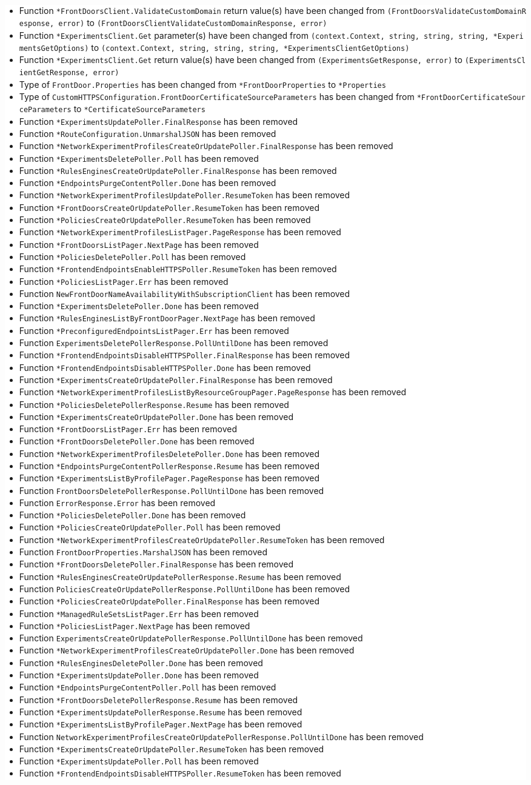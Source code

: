 - Function `*FrontDoorsClient.ValidateCustomDomain` return value(s) have been changed from `(FrontDoorsValidateCustomDomainResponse, error)` to `(FrontDoorsClientValidateCustomDomainResponse, error)`
- Function `*ExperimentsClient.Get` parameter(s) have been changed from `(context.Context, string, string, string, *ExperimentsGetOptions)` to `(context.Context, string, string, string, *ExperimentsClientGetOptions)`
- Function `*ExperimentsClient.Get` return value(s) have been changed from `(ExperimentsGetResponse, error)` to `(ExperimentsClientGetResponse, error)`
- Type of `FrontDoor.Properties` has been changed from `*FrontDoorProperties` to `*Properties`
- Type of `CustomHTTPSConfiguration.FrontDoorCertificateSourceParameters` has been changed from `*FrontDoorCertificateSourceParameters` to `*CertificateSourceParameters`
- Function `*ExperimentsUpdatePoller.FinalResponse` has been removed
- Function `*RouteConfiguration.UnmarshalJSON` has been removed
- Function `*NetworkExperimentProfilesCreateOrUpdatePoller.FinalResponse` has been removed
- Function `*ExperimentsDeletePoller.Poll` has been removed
- Function `*RulesEnginesCreateOrUpdatePoller.FinalResponse` has been removed
- Function `*EndpointsPurgeContentPoller.Done` has been removed
- Function `*NetworkExperimentProfilesUpdatePoller.ResumeToken` has been removed
- Function `*FrontDoorsCreateOrUpdatePoller.ResumeToken` has been removed
- Function `*PoliciesCreateOrUpdatePoller.ResumeToken` has been removed
- Function `*NetworkExperimentProfilesListPager.PageResponse` has been removed
- Function `*FrontDoorsListPager.NextPage` has been removed
- Function `*PoliciesDeletePoller.Poll` has been removed
- Function `*FrontendEndpointsEnableHTTPSPoller.ResumeToken` has been removed
- Function `*PoliciesListPager.Err` has been removed
- Function `NewFrontDoorNameAvailabilityWithSubscriptionClient` has been removed
- Function `*ExperimentsDeletePoller.Done` has been removed
- Function `*RulesEnginesListByFrontDoorPager.NextPage` has been removed
- Function `*PreconfiguredEndpointsListPager.Err` has been removed
- Function `ExperimentsDeletePollerResponse.PollUntilDone` has been removed
- Function `*FrontendEndpointsDisableHTTPSPoller.FinalResponse` has been removed
- Function `*FrontendEndpointsDisableHTTPSPoller.Done` has been removed
- Function `*ExperimentsCreateOrUpdatePoller.FinalResponse` has been removed
- Function `*NetworkExperimentProfilesListByResourceGroupPager.PageResponse` has been removed
- Function `*PoliciesDeletePollerResponse.Resume` has been removed
- Function `*ExperimentsCreateOrUpdatePoller.Done` has been removed
- Function `*FrontDoorsListPager.Err` has been removed
- Function `*FrontDoorsDeletePoller.Done` has been removed
- Function `*NetworkExperimentProfilesDeletePoller.Done` has been removed
- Function `*EndpointsPurgeContentPollerResponse.Resume` has been removed
- Function `*ExperimentsListByProfilePager.PageResponse` has been removed
- Function `FrontDoorsDeletePollerResponse.PollUntilDone` has been removed
- Function `ErrorResponse.Error` has been removed
- Function `*PoliciesDeletePoller.Done` has been removed
- Function `*PoliciesCreateOrUpdatePoller.Poll` has been removed
- Function `*NetworkExperimentProfilesCreateOrUpdatePoller.ResumeToken` has been removed
- Function `FrontDoorProperties.MarshalJSON` has been removed
- Function `*FrontDoorsDeletePoller.FinalResponse` has been removed
- Function `*RulesEnginesCreateOrUpdatePollerResponse.Resume` has been removed
- Function `PoliciesCreateOrUpdatePollerResponse.PollUntilDone` has been removed
- Function `*PoliciesCreateOrUpdatePoller.FinalResponse` has been removed
- Function `*ManagedRuleSetsListPager.Err` has been removed
- Function `*PoliciesListPager.NextPage` has been removed
- Function `ExperimentsCreateOrUpdatePollerResponse.PollUntilDone` has been removed
- Function `*NetworkExperimentProfilesCreateOrUpdatePoller.Done` has been removed
- Function `*RulesEnginesDeletePoller.Done` has been removed
- Function `*ExperimentsUpdatePoller.Done` has been removed
- Function `*EndpointsPurgeContentPoller.Poll` has been removed
- Function `*FrontDoorsDeletePollerResponse.Resume` has been removed
- Function `*ExperimentsUpdatePollerResponse.Resume` has been removed
- Function `*ExperimentsListByProfilePager.NextPage` has been removed
- Function `NetworkExperimentProfilesCreateOrUpdatePollerResponse.PollUntilDone` has been removed
- Function `*ExperimentsCreateOrUpdatePoller.ResumeToken` has been removed
- Function `*ExperimentsUpdatePoller.Poll` has been removed
- Function `*FrontendEndpointsDisableHTTPSPoller.ResumeToken` has been removed